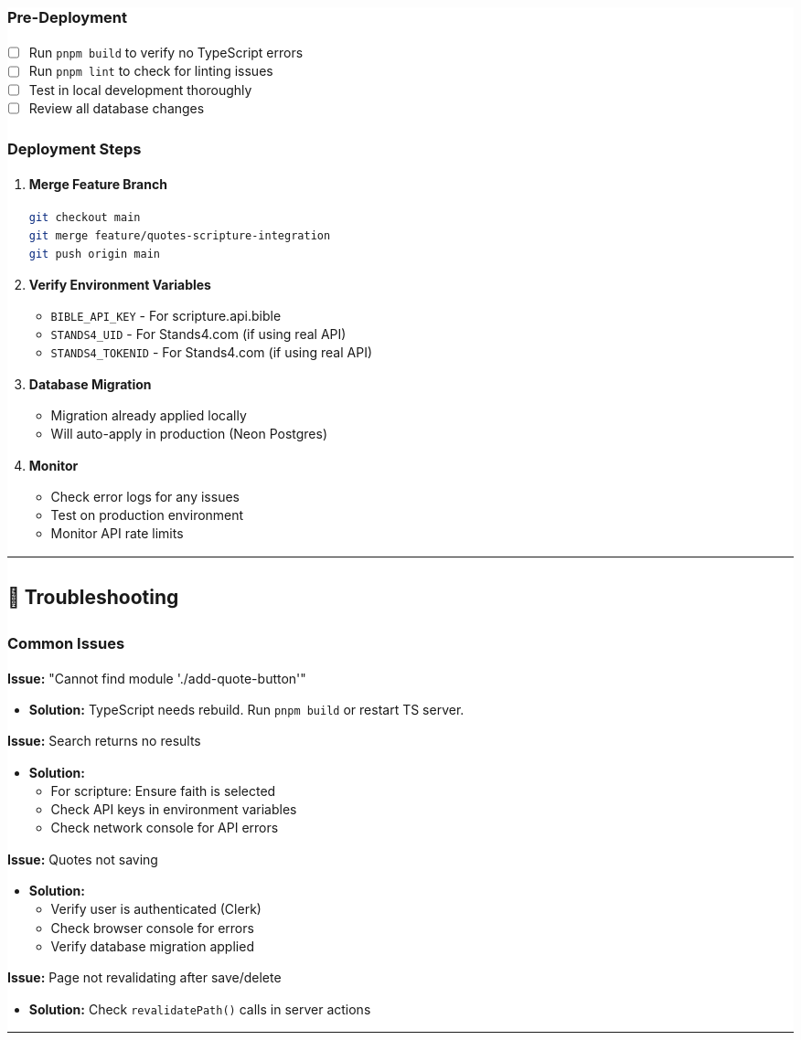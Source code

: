 ### Pre-Deployment
- [ ] Run `pnpm build` to verify no TypeScript errors
- [ ] Run `pnpm lint` to check for linting issues
- [ ] Test in local development thoroughly
- [ ] Review all database changes

### Deployment Steps
1. **Merge Feature Branch**
   ```bash
   git checkout main
   git merge feature/quotes-scripture-integration
   git push origin main
   ```

2. **Verify Environment Variables**
   - `BIBLE_API_KEY` - For scripture.api.bible
   - `STANDS4_UID` - For Stands4.com (if using real API)
   - `STANDS4_TOKENID` - For Stands4.com (if using real API)

3. **Database Migration**
   - Migration already applied locally
   - Will auto-apply in production (Neon Postgres)

4. **Monitor**
   - Check error logs for any issues
   - Test on production environment
   - Monitor API rate limits

---

## 🔧 Troubleshooting

### Common Issues

**Issue:** "Cannot find module './add-quote-button'"
- **Solution:** TypeScript needs rebuild. Run `pnpm build` or restart TS server.

**Issue:** Search returns no results
- **Solution:** 
  - For scripture: Ensure faith is selected
  - Check API keys in environment variables
  - Check network console for API errors

**Issue:** Quotes not saving
- **Solution:**
  - Verify user is authenticated (Clerk)
  - Check browser console for errors
  - Verify database migration applied

**Issue:** Page not revalidating after save/delete
- **Solution:** Check `revalidatePath()` calls in server actions

---
